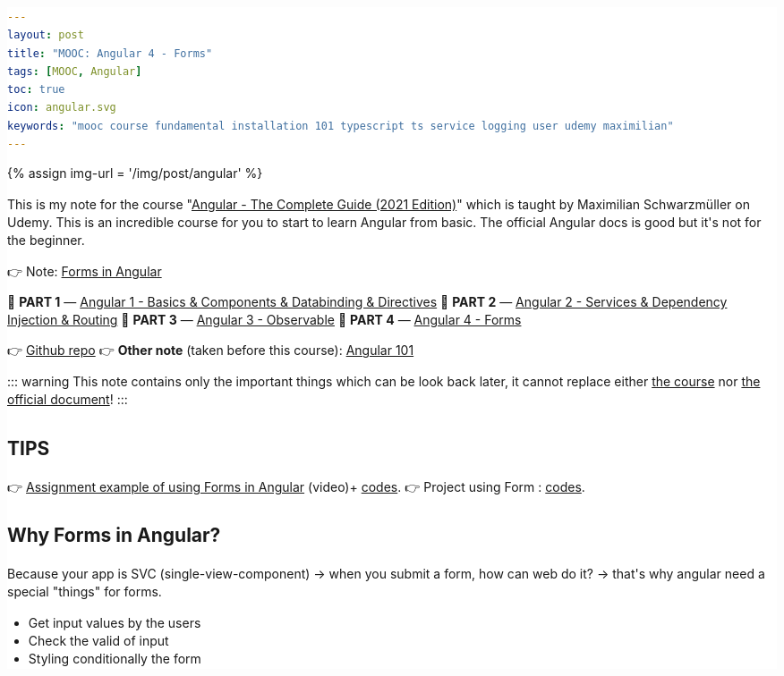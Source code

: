 ```yaml
---
layout: post
title: "MOOC: Angular 4 - Forms"
tags: [MOOC, Angular]
toc: true
icon: angular.svg
keywords: "mooc course fundamental installation 101 typescript ts service logging user udemy maximilian"
---
```


{% assign img-url = '/img/post/angular' %}

This is my note for the course "[Angular - The Complete Guide (2021 Edition)](https://www.udemy.com/course/the-complete-guide-to-angular-2/learn/lecture/13914134#overview)" which is taught by Maximilian Schwarzmüller on Udemy. This is an incredible course for you to start to learn Angular from basic. The official Angular docs is good but it's not for the beginner.

👉 Note: [Forms in Angular](/angular-form/)

🍄 **PART 1** — [Angular  1 - Basics & Components & Databinding & Directives](/angular-1-basics-components-databinding-directives/)
🍄 **PART 2** — [Angular 2 - Services & Dependency Injection & Routing](/angular-2-service-dependency-injection-routing/)
🍄 **PART 3** — [Angular 3 - Observable](/angular-3-observable/)
🍄 **PART 4** —  [Angular 4 - Forms](/angular-4-forms/)

👉 [Github repo](https://github.com/dinhanhthi/learn-angular-complete-guide)
👉 **Other note** (taken before this course): [Angular 101](https://www.notion.so/Angular-101-fcbd5683f8e941f89c709595792b62d2)

::: warning
This note contains only the important things which can be look back later, it cannot replace either [the course](https://www.udemy.com/course/the-complete-guide-to-angular-2/learn/lecture/13914134#overview) nor [the official document](https://angular.io/start)!
:::

## TIPS

👉  [Assignment example of using Forms in Angular](https://www.udemy.com/course/the-complete-guide-to-angular-2/learn/lecture/12982454#questions)  (video)+ [codes](https://github1s.com/dinhanhthi/learn-angular-complete-guide/tree/master/15-forms/3-forms-reactive-assignment-solution/src/app).
👉  Project using Form : [codes](https://github1s.com/dinhanhthi/learn-angular-complete-guide/tree/master/15-forms/4-prj-forms-final/src/app).

## Why Forms in Angular?

Because your app is SVC (single-view-component) → when you submit a form, how can web do it? → that's why angular need a special "things" for forms.

- Get input values by the users
- Check the valid of input
- Styling conditionally the form
